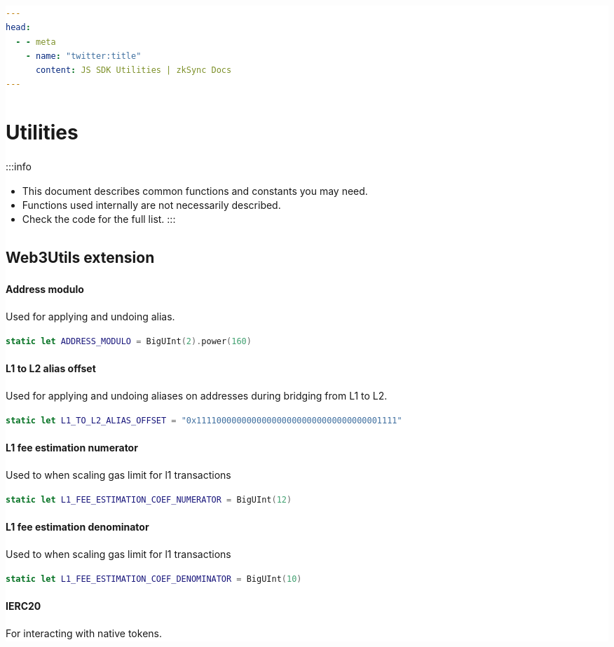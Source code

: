 ```yaml
---
head:
  - - meta
    - name: "twitter:title"
      content: JS SDK Utilities | zkSync Docs
---
```


# Utilities

:::info

- This document describes common functions and constants you may need.
- Functions used internally are not necessarily described.
- Check the code for the full list.
  :::

## Web3Utils extension

#### Address modulo

Used for applying and undoing alias.

```swift
static let ADDRESS_MODULO = BigUInt(2).power(160)
```

#### L1 to L2 alias offset

Used for applying and undoing aliases on addresses during bridging from L1 to L2.

```swift
static let L1_TO_L2_ALIAS_OFFSET = "0x1111000000000000000000000000000000001111"
```

#### L1 fee estimation numerator

Used to when scaling gas limit for l1 transactions

```swift
static let L1_FEE_ESTIMATION_COEF_NUMERATOR = BigUInt(12)
```

#### L1 fee estimation denominator

Used to when scaling gas limit for l1 transactions

```swift
static let L1_FEE_ESTIMATION_COEF_DENOMINATOR = BigUInt(10)
```

#### IERC20

For interacting with native tokens.
